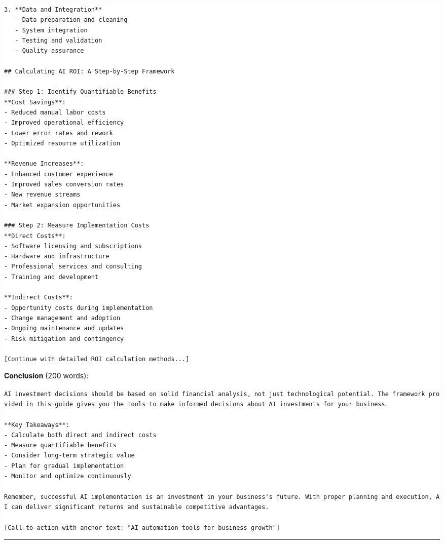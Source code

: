 ```
3. **Data and Integration**
   - Data preparation and cleaning
   - System integration
   - Testing and validation
   - Quality assurance

## Calculating AI ROI: A Step-by-Step Framework

### Step 1: Identify Quantifiable Benefits
**Cost Savings**:
- Reduced manual labor costs
- Improved operational efficiency
- Lower error rates and rework
- Optimized resource utilization

**Revenue Increases**:
- Enhanced customer experience
- Improved sales conversion rates
- New revenue streams
- Market expansion opportunities

### Step 2: Measure Implementation Costs
**Direct Costs**:
- Software licensing and subscriptions
- Hardware and infrastructure
- Professional services and consulting
- Training and development

**Indirect Costs**:
- Opportunity costs during implementation
- Change management and adoption
- Ongoing maintenance and updates
- Risk mitigation and contingency

[Continue with detailed ROI calculation methods...]
```

**Conclusion** (200 words):
```
AI investment decisions should be based on solid financial analysis, not just technological potential. The framework provided in this guide gives you the tools to make informed decisions about AI investments for your business.

**Key Takeaways**:
- Calculate both direct and indirect costs
- Measure quantifiable benefits
- Consider long-term strategic value
- Plan for gradual implementation
- Monitor and optimize continuously

Remember, successful AI implementation is an investment in your business's future. With proper planning and execution, AI can deliver significant returns and sustainable competitive advantages.

[Call-to-action with anchor text: "AI automation tools for business growth"]
```

---